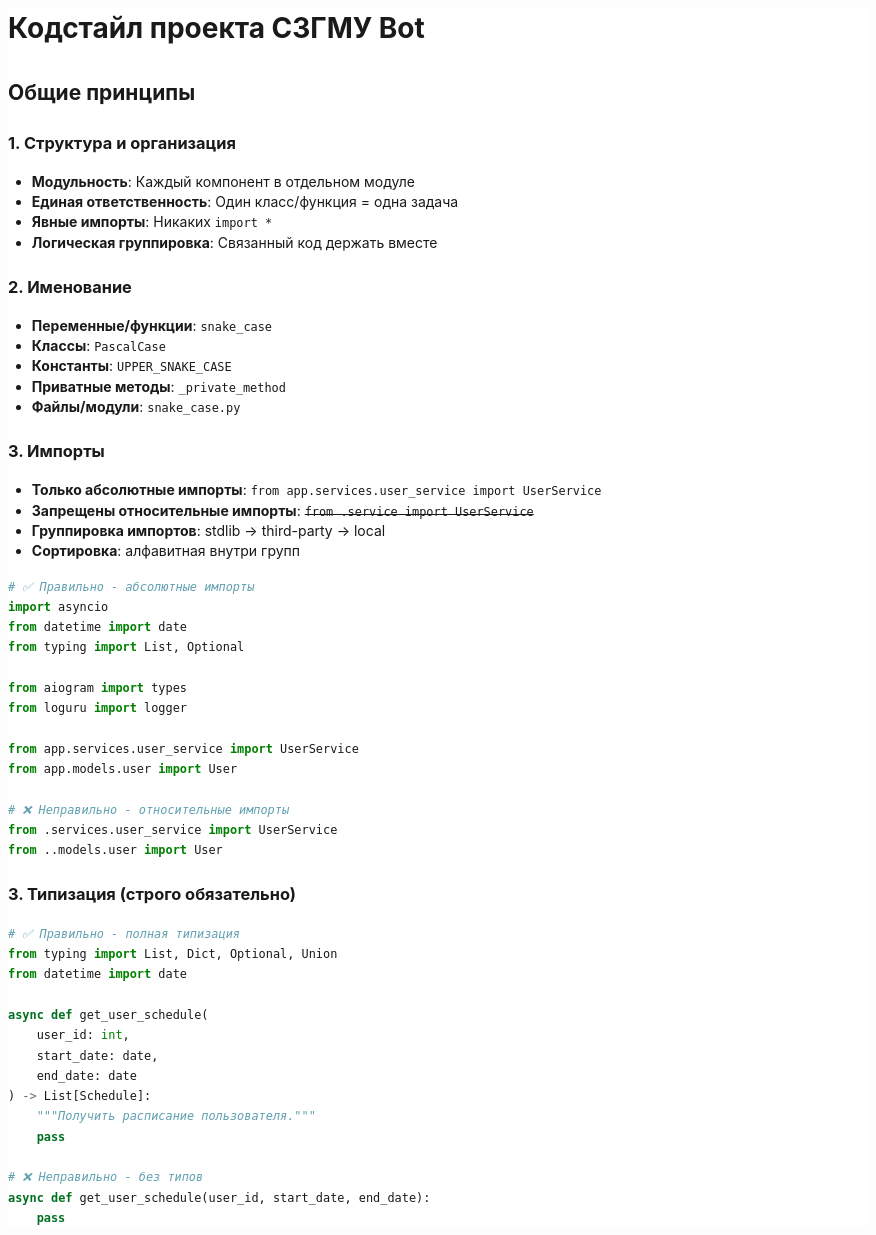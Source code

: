 # Кодстайл проекта СЗГМУ Bot

## Общие принципы

### 1. Структура и организация
- **Модульность**: Каждый компонент в отдельном модуле
- **Единая ответственность**: Один класс/функция = одна задача
- **Явные импорты**: Никаких `import *`
- **Логическая группировка**: Связанный код держать вместе

### 2. Именование
- **Переменные/функции**: `snake_case`
- **Классы**: `PascalCase` 
- **Константы**: `UPPER_SNAKE_CASE`
- **Приватные методы**: `_private_method`
- **Файлы/модули**: `snake_case.py`

### 3. Импорты
- **Только абсолютные импорты**: `from app.services.user_service import UserService`
- **Запрещены относительные импорты**: ~~`from .service import UserService`~~
- **Группировка импортов**: stdlib → third-party → local
- **Сортировка**: алфавитная внутри групп

```python
# ✅ Правильно - абсолютные импорты
import asyncio
from datetime import date
from typing import List, Optional

from aiogram import types
from loguru import logger

from app.services.user_service import UserService
from app.models.user import User

# ❌ Неправильно - относительные импорты  
from .services.user_service import UserService
from ..models.user import User
```

### 3. Типизация (строго обязательно)
```python
# ✅ Правильно - полная типизация
from typing import List, Dict, Optional, Union
from datetime import date

async def get_user_schedule(
    user_id: int, 
    start_date: date, 
    end_date: date
) -> List[Schedule]:
    """Получить расписание пользователя."""
    pass

# ❌ Неправильно - без типов
async def get_user_schedule(user_id, start_date, end_date):
    pass
```
